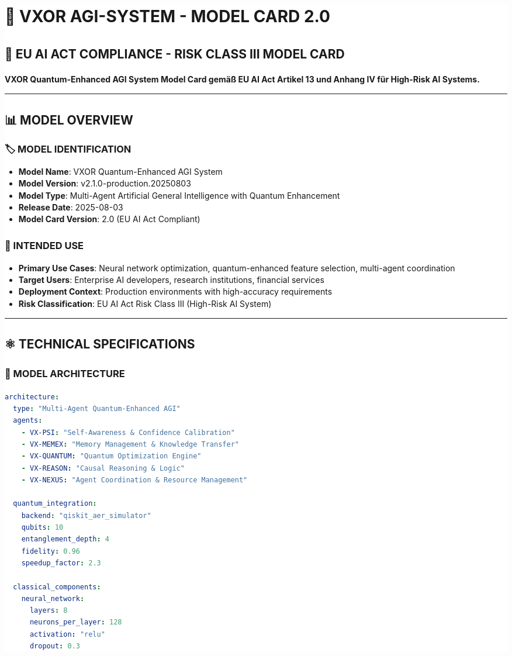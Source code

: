 # 🧠 VXOR AGI-SYSTEM - MODEL CARD 2.0

## 🎯 **EU AI ACT COMPLIANCE - RISK CLASS III MODEL CARD**

**VXOR Quantum-Enhanced AGI System Model Card gemäß EU AI Act Artikel 13 und Anhang IV für High-Risk AI Systems.**

---

## 📊 **MODEL OVERVIEW**

### **🏷️ MODEL IDENTIFICATION**
- **Model Name**: VXOR Quantum-Enhanced AGI System
- **Model Version**: v2.1.0-production.20250803
- **Model Type**: Multi-Agent Artificial General Intelligence with Quantum Enhancement
- **Release Date**: 2025-08-03
- **Model Card Version**: 2.0 (EU AI Act Compliant)

### **🎯 INTENDED USE**
- **Primary Use Cases**: Neural network optimization, quantum-enhanced feature selection, multi-agent coordination
- **Target Users**: Enterprise AI developers, research institutions, financial services
- **Deployment Context**: Production environments with high-accuracy requirements
- **Risk Classification**: EU AI Act Risk Class III (High-Risk AI System)

---

## ⚛️ **TECHNICAL SPECIFICATIONS**

### **🔧 MODEL ARCHITECTURE**
```yaml
architecture:
  type: "Multi-Agent Quantum-Enhanced AGI"
  agents:
    - VX-PSI: "Self-Awareness & Confidence Calibration"
    - VX-MEMEX: "Memory Management & Knowledge Transfer"
    - VX-QUANTUM: "Quantum Optimization Engine"
    - VX-REASON: "Causal Reasoning & Logic"
    - VX-NEXUS: "Agent Coordination & Resource Management"
  
  quantum_integration:
    backend: "qiskit_aer_simulator"
    qubits: 10
    entanglement_depth: 4
    fidelity: 0.96
    speedup_factor: 2.3
  
  classical_components:
    neural_network:
      layers: 8
      neurons_per_layer: 128
      activation: "relu"
      dropout: 0.3
```
